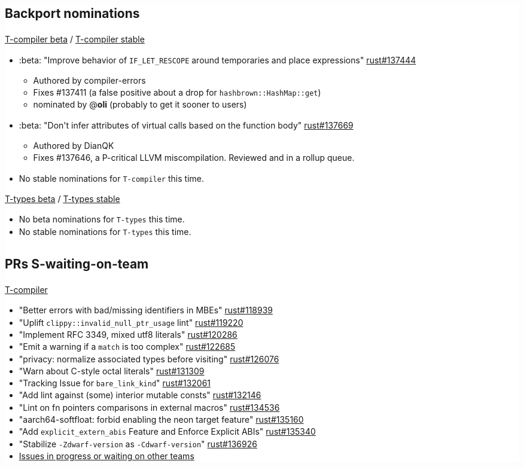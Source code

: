 ## Backport nominations

[T-compiler beta](https://github.com/rust-lang/rust/issues?q=is%3Aall+label%3Abeta-nominated+-label%3Abeta-accepted+label%3AT-compiler) / [T-compiler stable](https://github.com/rust-lang/rust/issues?q=is%3Aall+label%3Astable-nominated+-label%3Astable-accepted+label%3AT-compiler)
- :beta: "Improve behavior of `IF_LET_RESCOPE` around temporaries and place expressions" [rust#137444](https://github.com/rust-lang/rust/pull/137444)
  - Authored by compiler-errors
  - Fixes #137411 (a false positive about a drop for `hashbrown::HashMap::get`)
  - nominated by @**oli** (probably to get it sooner to users)

- :beta: "Don't infer attributes of virtual calls based on the function body" [rust#137669](https://github.com/rust-lang/rust/pull/137669)
  - Authored by DianQK
  - Fixes #137646, a P-critical LLVM miscompilation. Reviewed and in a rollup queue.

- No stable nominations for `T-compiler` this time.

[T-types beta](https://github.com/rust-lang/rust/issues?q=is%3Aall+label%3Abeta-nominated+-label%3Abeta-accepted+label%3AT-types) / [T-types stable](https://github.com/rust-lang/rust/issues?q=is%3Aall+label%3Astable-nominated+-label%3Astable-accepted+label%3AT-types)
- No beta nominations for `T-types` this time.
- No stable nominations for `T-types` this time.

## PRs S-waiting-on-team

[T-compiler](https://github.com/rust-lang/rust/pulls?q=is%3Aopen+label%3AS-waiting-on-team+label%3AT-compiler)
- "Better errors with bad/missing identifiers in MBEs" [rust#118939](https://github.com/rust-lang/rust/pull/118939)
- "Uplift `clippy::invalid_null_ptr_usage` lint" [rust#119220](https://github.com/rust-lang/rust/pull/119220)
- "Implement RFC 3349, mixed utf8 literals" [rust#120286](https://github.com/rust-lang/rust/pull/120286)
- "Emit a warning if a `match` is too complex" [rust#122685](https://github.com/rust-lang/rust/pull/122685)
- "privacy: normalize associated types before visiting" [rust#126076](https://github.com/rust-lang/rust/pull/126076)
- "Warn about C-style octal literals" [rust#131309](https://github.com/rust-lang/rust/pull/131309)
- "Tracking Issue for `bare_link_kind`" [rust#132061](https://github.com/rust-lang/rust/issues/132061)
- "Add lint against (some) interior mutable consts" [rust#132146](https://github.com/rust-lang/rust/pull/132146)
- "Lint on fn pointers comparisons in external macros" [rust#134536](https://github.com/rust-lang/rust/pull/134536)
- "aarch64-softfloat: forbid enabling the neon target feature" [rust#135160](https://github.com/rust-lang/rust/pull/135160)
- "Add `explicit_extern_abis` Feature and Enforce Explicit ABIs" [rust#135340](https://github.com/rust-lang/rust/pull/135340)
- "Stabilize `-Zdwarf-version` as `-Cdwarf-version`" [rust#136926](https://github.com/rust-lang/rust/pull/136926)
- [Issues in progress or waiting on other teams](https://hackmd.io/XYr1BrOWSiqCrl8RCWXRaQ)
